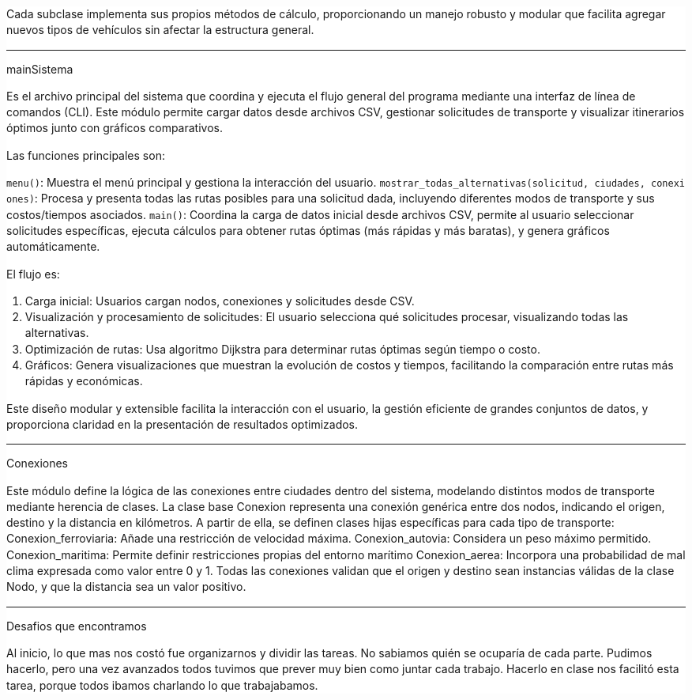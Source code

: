 Cada subclase implementa sus propios métodos de cálculo, proporcionando un manejo robusto y modular que facilita agregar nuevos tipos de vehículos sin afectar la estructura general.

-------------------------------------------------------------------------------------------------------

mainSistema

Es el archivo principal del sistema que coordina y ejecuta el flujo general del programa mediante una interfaz de línea de comandos (CLI). 
Este módulo permite cargar datos desde archivos CSV, gestionar solicitudes de transporte y visualizar itinerarios óptimos junto con gráficos comparativos.

Las funciones principales son:

 `menu()`: Muestra el menú principal y gestiona la interacción del usuario.
 `mostrar_todas_alternativas(solicitud, ciudades, conexiones)`: Procesa y presenta todas las rutas posibles para una solicitud dada, incluyendo diferentes modos de transporte y sus costos/tiempos asociados.
 `main()`: Coordina la carga de datos inicial desde archivos CSV, permite al usuario seleccionar solicitudes específicas, ejecuta cálculos para obtener rutas óptimas (más rápidas y más baratas), y genera gráficos automáticamente.

El flujo es:
1. Carga inicial: Usuarios cargan nodos, conexiones y solicitudes desde CSV.
2. Visualización y procesamiento de solicitudes: El usuario selecciona qué solicitudes procesar, visualizando todas las alternativas.
3. Optimización de rutas: Usa algoritmo Dijkstra para determinar rutas óptimas según tiempo o costo.
4. Gráficos: Genera visualizaciones que muestran la evolución de costos y tiempos, facilitando la comparación entre rutas más rápidas y económicas.

Este diseño modular y extensible facilita la interacción con el usuario, 
la gestión eficiente de grandes conjuntos de datos, y proporciona claridad en la presentación de resultados optimizados.


------------------------------------------------------------------------------------------------------------

Conexiones

Este módulo define la lógica de las conexiones entre ciudades dentro del sistema, modelando distintos modos de transporte mediante herencia de clases. La clase base Conexion representa una conexión genérica entre dos nodos, indicando el origen, destino y la distancia en kilómetros. A partir de ella, se definen clases hijas específicas para cada tipo de transporte: 
    Conexion_ferroviaria: Añade una restricción de velocidad máxima.
    Conexion_autovia: Considera un peso máximo permitido.
    Conexion_maritima: Permite definir restricciones propias del entorno marítimo
    Conexion_aerea: Incorpora una probabilidad de mal clima expresada como valor entre 0 y 1. 
Todas las conexiones validan que el origen y destino sean instancias válidas de la clase Nodo, y que la distancia sea un valor positivo.


-------------------------------------------------------------------------------------------------------------

Desafios que encontramos

Al inicio, lo que mas nos costó fue organizarnos y dividir las tareas. No sabiamos quién se ocuparía de cada parte. Pudimos hacerlo, pero una vez avanzados todos tuvimos que prever muy bien como juntar cada trabajo. Hacerlo en clase nos facilitó esta tarea, porque todos ibamos charlando lo que trabajabamos.
